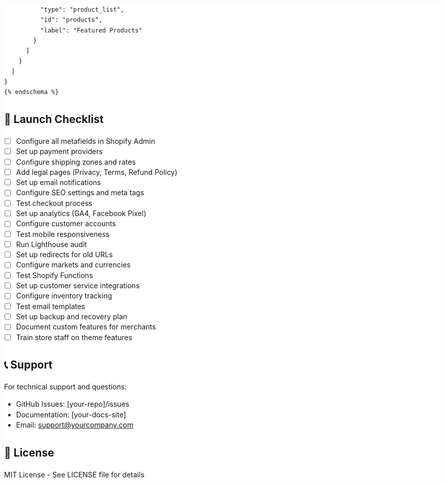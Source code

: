 ```liquid
          "type": "product_list",
          "id": "products",
          "label": "Featured Products"
        }
      ]
    }
  ]
}
{% endschema %}
```

## 🚀 Launch Checklist

- [ ] Configure all metafields in Shopify Admin
- [ ] Set up payment providers
- [ ] Configure shipping zones and rates
- [ ] Add legal pages (Privacy, Terms, Refund Policy)
- [ ] Set up email notifications
- [ ] Configure SEO settings and meta tags
- [ ] Test checkout process
- [ ] Set up analytics (GA4, Facebook Pixel)
- [ ] Configure customer accounts
- [ ] Test mobile responsiveness
- [ ] Run Lighthouse audit
- [ ] Set up redirects for old URLs
- [ ] Configure markets and currencies
- [ ] Test Shopify Functions
- [ ] Set up customer service integrations
- [ ] Configure inventory tracking
- [ ] Test email templates
- [ ] Set up backup and recovery plan
- [ ] Document custom features for merchants
- [ ] Train store staff on theme features

## 📞 Support

For technical support and questions:
- GitHub Issues: [your-repo]/issues
- Documentation: [your-docs-site]
- Email: support@yourcompany.com

## 📄 License

MIT License - See LICENSE file for details